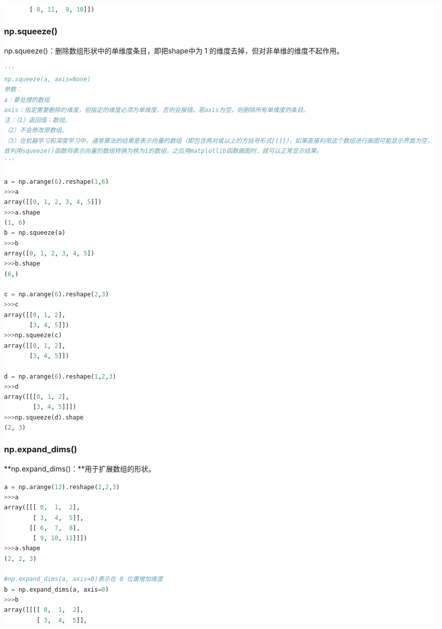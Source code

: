 ```python
       [ 8, 11,  9, 10]])
```

### np.squeeze()

np.squeeze()：删除数组形状中的单维度条目，即把shape中为 1 的维度去掉，但对非单维的维度不起作用。

```python
'''
np.squeeze(a, axis=None)
参数：
a：要处理的数组
axis：指定需要删除的维度，但指定的维度必须为单维度，否则会报错。若axis为空，则删除所有单维度的条目。
注：（1）返回值：数组。
（2）不会修改原数组。
（3）在机器学习和深度学习中，通常算法的结果是表示向量的数组（即包含两对或以上的方括号形式[[]]），如果直接利用这个数组进行画图可能显示界面为空，故利用squeeze()函数将表示向量的数组转换为秩为1的数组，之后用matplotlib函数画图时，就可以正常显示结果。
'''

a = np.arange(6).reshape(1,6)
>>>a
array([[0, 1, 2, 3, 4, 5]])
>>>a.shape
(1, 6)
b = np.squeeze(a)
>>>b
array([0, 1, 2, 3, 4, 5])
>>>b.shape
(6,)

c = np.arange(6).reshape(2,3)
>>>c
array([[0, 1, 2],
       [3, 4, 5]])
>>>np.squeeze(c)
array([[0, 1, 2],
       [3, 4, 5]])

d = np.arange(6).reshape(1,2,3)
>>>d
array([[[0, 1, 2],
        [3, 4, 5]]])
>>>np.squeeze(d).shape
(2, 3)
```

### np.expand_dims()

**np.expand_dims()：**用于扩展数组的形状。

```python
a = np.arange(12).reshape(2,2,3)
>>>a
array([[[ 0,  1,  2],
        [ 3,  4,  5]],
       [[ 6,  7,  8],
        [ 9, 10, 11]]])
>>>a.shape
(2, 2, 3)

#np.expand_dims(a, axis=0)表示在 0 位置增加维度
b = np.expand_dims(a, axis=0)
>>>b
array([[[[ 0,  1,  2],
         [ 3,  4,  5]],
```